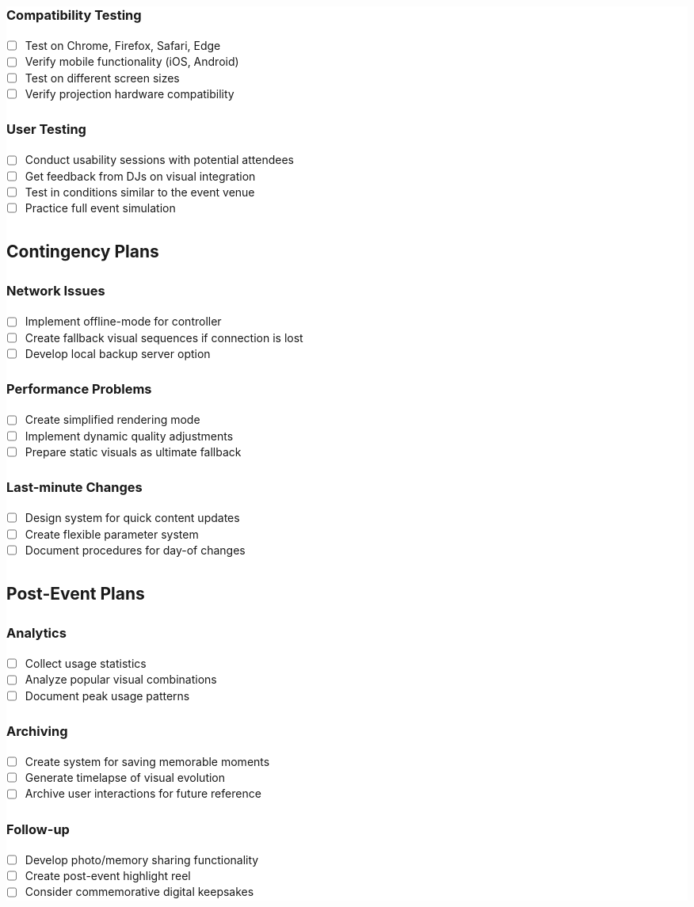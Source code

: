### Compatibility Testing

- [ ] Test on Chrome, Firefox, Safari, Edge
- [ ] Verify mobile functionality (iOS, Android)
- [ ] Test on different screen sizes
- [ ] Verify projection hardware compatibility

### User Testing

- [ ] Conduct usability sessions with potential attendees
- [ ] Get feedback from DJs on visual integration
- [ ] Test in conditions similar to the event venue
- [ ] Practice full event simulation

## Contingency Plans

### Network Issues

- [ ] Implement offline-mode for controller
- [ ] Create fallback visual sequences if connection is lost
- [ ] Develop local backup server option

### Performance Problems

- [ ] Create simplified rendering mode
- [ ] Implement dynamic quality adjustments
- [ ] Prepare static visuals as ultimate fallback

### Last-minute Changes

- [ ] Design system for quick content updates
- [ ] Create flexible parameter system
- [ ] Document procedures for day-of changes

## Post-Event Plans

### Analytics

- [ ] Collect usage statistics
- [ ] Analyze popular visual combinations
- [ ] Document peak usage patterns

### Archiving

- [ ] Create system for saving memorable moments
- [ ] Generate timelapse of visual evolution
- [ ] Archive user interactions for future reference

### Follow-up

- [ ] Develop photo/memory sharing functionality
- [ ] Create post-event highlight reel
- [ ] Consider commemorative digital keepsakes
